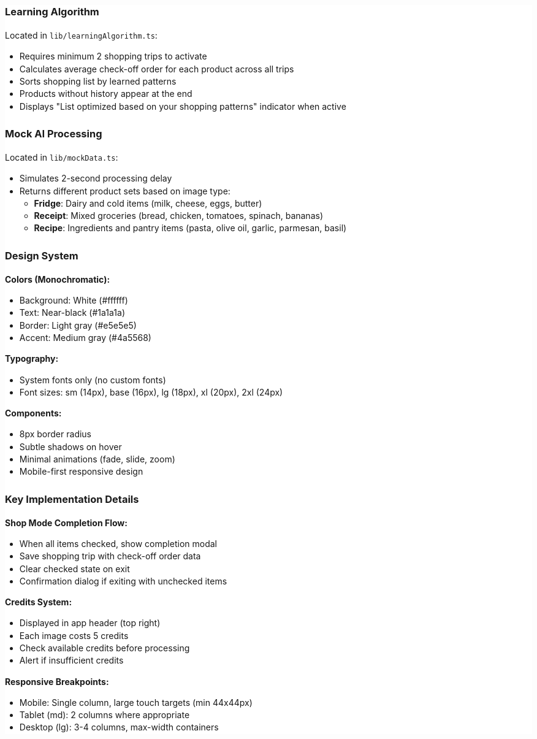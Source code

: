 ### Learning Algorithm

Located in `lib/learningAlgorithm.ts`:

- Requires minimum 2 shopping trips to activate
- Calculates average check-off order for each product across all trips
- Sorts shopping list by learned patterns
- Products without history appear at the end
- Displays "List optimized based on your shopping patterns" indicator when active

### Mock AI Processing

Located in `lib/mockData.ts`:

- Simulates 2-second processing delay
- Returns different product sets based on image type:
  - **Fridge**: Dairy and cold items (milk, cheese, eggs, butter)
  - **Receipt**: Mixed groceries (bread, chicken, tomatoes, spinach, bananas)
  - **Recipe**: Ingredients and pantry items (pasta, olive oil, garlic, parmesan, basil)

### Design System

**Colors (Monochromatic):**
- Background: White (#ffffff)
- Text: Near-black (#1a1a1a)
- Border: Light gray (#e5e5e5)
- Accent: Medium gray (#4a5568)

**Typography:**
- System fonts only (no custom fonts)
- Font sizes: sm (14px), base (16px), lg (18px), xl (20px), 2xl (24px)

**Components:**
- 8px border radius
- Subtle shadows on hover
- Minimal animations (fade, slide, zoom)
- Mobile-first responsive design

### Key Implementation Details

**Shop Mode Completion Flow:**
- When all items checked, show completion modal
- Save shopping trip with check-off order data
- Clear checked state on exit
- Confirmation dialog if exiting with unchecked items

**Credits System:**
- Displayed in app header (top right)
- Each image costs 5 credits
- Check available credits before processing
- Alert if insufficient credits

**Responsive Breakpoints:**
- Mobile: Single column, large touch targets (min 44x44px)
- Tablet (md): 2 columns where appropriate
- Desktop (lg): 3-4 columns, max-width containers
